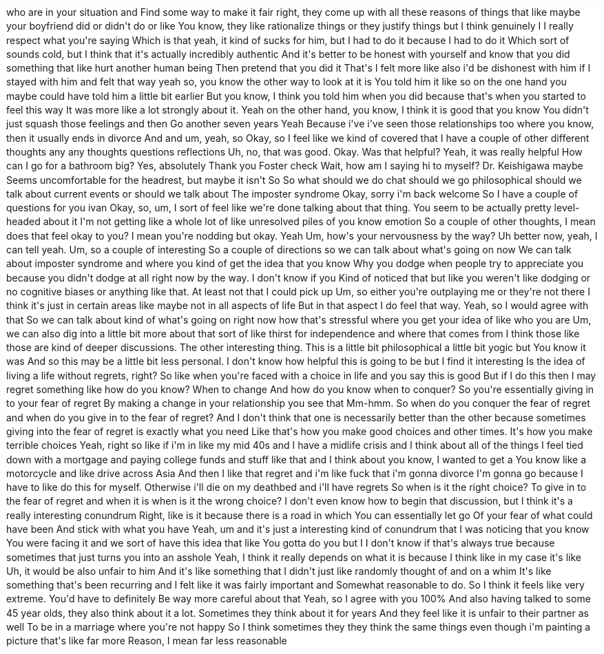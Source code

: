 who are in your situation and Find some way to make it fair right, they come up with all these reasons of things that like maybe your boyfriend did or didn't do or like You know, they like rationalize things or they justify things but I think genuinely I I really respect what you're saying Which is that yeah, it kind of sucks for him, but I had to do it because I had to do it Which sort of sounds cold, but I think that it's actually incredibly authentic And it's better to be honest with yourself and know that you did something that like hurt another human being Then pretend that you did it That's I felt more like also i'd be dishonest with him if I stayed with him and felt that way yeah so, you know the other way to look at it is You told him it like so on the one hand you maybe could have told him a little bit earlier But you know, I think you told him when you did because that's when you started to feel this way It was more like a lot strongly about it. Yeah on the other hand, you know, I think it is good that you know You didn't just squash those feelings and then Go another seven years Yeah Because i've i've seen those relationships too where you know, then it usually ends in divorce And and um, yeah, so Okay, so I feel like we kind of covered that I have a couple of other different thoughts any any thoughts questions reflections Uh, no, that was good. Okay. Was that helpful? Yeah, it was really helpful How can I go for a bathroom big? Yes, absolutely Thank you Foster check Wait, how am I saying hi to myself? Dr. Keishigawa maybe Seems uncomfortable for the headrest, but maybe it isn't So So what should we do chat should we go philosophical should we talk about current events or should we talk about The imposter syndrome Okay, sorry i'm back welcome So I have a couple of questions for you ivan Okay, so, um, I sort of feel like we're done talking about that thing. You seem to be actually pretty level-headed about it I'm not getting like a whole lot of like unresolved piles of you know emotion So a couple of other thoughts, I mean does that feel okay to you? I mean you're nodding but okay. Yeah Um, how's your nervousness by the way? Uh better now, yeah, I can tell yeah. Um, so a couple of interesting So a couple of directions so we can talk about what's going on now We can talk about imposter syndrome and where you kind of get the idea that you know Why you dodge when people try to appreciate you because you didn't dodge at all right now by the way. I don't know if you Kind of noticed that but like you weren't like dodging or no cognitive biases or anything like that. At least not that I could pick up Um, so either you're outplaying me or they're not there I think it's just in certain areas like maybe not in all aspects of life But in that aspect I do feel that way. Yeah, so I would agree with that So we can talk about kind of what's going on right now how that's stressful where you get your idea of like who you are Um, we can also dig into a little bit more about that sort of like thirst for independence and where that comes from I think those like those are kind of deeper discussions. The other interesting thing. This is a little bit philosophical a little bit yogic but You know it was And so this may be a little bit less personal. I don't know how helpful this is going to be but I find it interesting Is the idea of living a life without regrets, right? So like when you're faced with a choice in life and you say this is good But if I do this then I may regret something like how do you know? When to change And how do you know when to conquer? So you're essentially giving in to your fear of regret By making a change in your relationship you see that Mm-hmm. So when do you conquer the fear of regret and when do you give in to the fear of regret? And I don't think that one is necessarily better than the other because sometimes giving into the fear of regret is exactly what you need Like that's how you make good choices and other times. It's how you make terrible choices Yeah, right so like if i'm in like my mid 40s and I have a midlife crisis and I think about all of the things I feel tied down with a mortgage and paying college funds and stuff like that and I think about you know, I wanted to get a You know like a motorcycle and like drive across Asia And then I like that regret and i'm like fuck that i'm gonna divorce I'm gonna go because I have to like do this for myself. Otherwise i'll die on my deathbed and i'll have regrets So when is it the right choice? To give in to the fear of regret and when it is when is it the wrong choice? I don't even know how to begin that discussion, but I think it's a really interesting conundrum Right, like is it because there is a road in which You can essentially let go Of your fear of what could have been And stick with what you have Yeah, um and it's just a interesting kind of conundrum that I was noticing that you know You were facing it and we sort of have this idea that like You gotta do you but I I don't know if that's always true because sometimes that just turns you into an asshole Yeah, I think it really depends on what it is because I think like in my case it's like Uh, it would be also unfair to him And it's like something that I didn't just like randomly thought of and on a whim It's like something that's been recurring and I felt like it was fairly important and Somewhat reasonable to do. So I think it feels like very extreme. You'd have to definitely Be way more careful about that Yeah, so I agree with you 100% And also having talked to some 45 year olds, they also think about it a lot. Sometimes they think about it for years And they feel like it is unfair to their partner as well To be in a marriage where you're not happy So I think sometimes they they think the same things even though i'm painting a picture that's like far more Reason, I mean far less reasonable